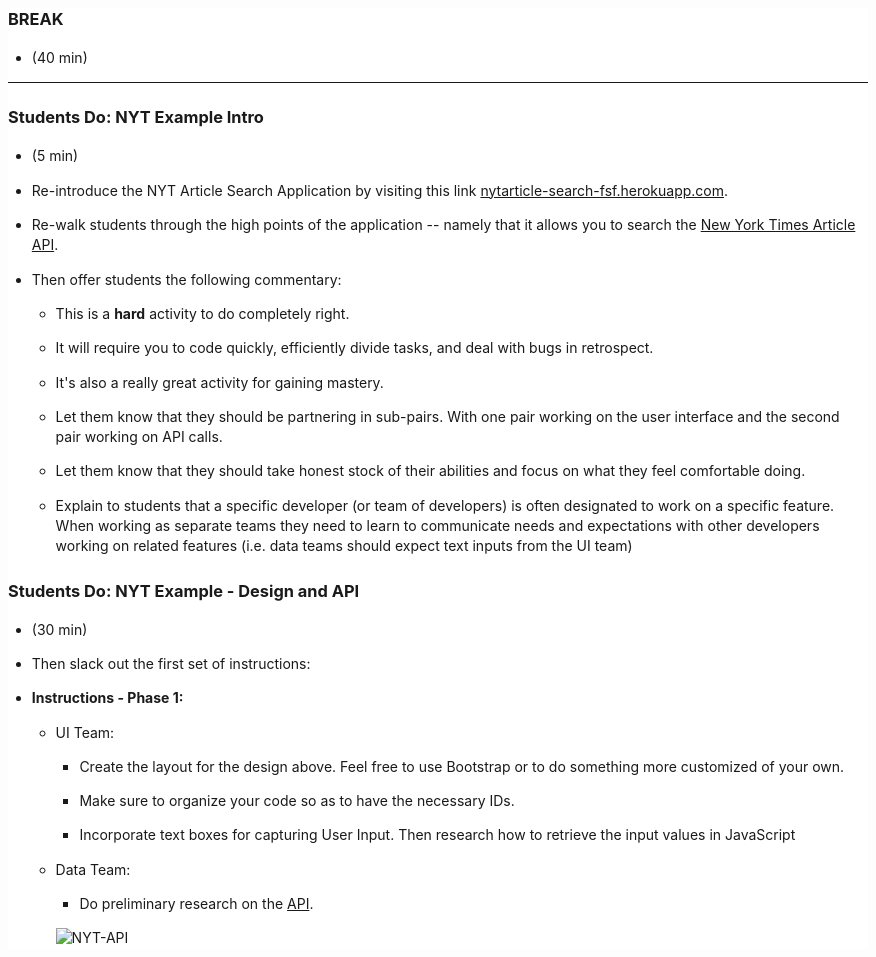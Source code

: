 
### BREAK

 - (40 min)

---

### Students Do: NYT Example Intro

- (5 min)

* Re-introduce the NYT Article Search Application by visiting this link [nytarticle-search-fsf.herokuapp.com](https://nytarticle-search-fsf.herokuapp.com/).

* Re-walk students through the high points of the application -- namely that it allows you to search the [New York Times Article API](http://developer.nytimes.com/article_search_v2.json).

* Then offer students the following commentary:

  - This is a **hard** activity to do completely right.

  - It will require you to code quickly, efficiently divide tasks, and deal with bugs in retrospect.

  - It's also a really great activity for gaining mastery.

  - Let them know that they should be partnering in sub-pairs. With one pair working on the user interface and the second pair working on API calls.

  - Let them know that they should take honest stock of their abilities and focus on what they feel comfortable doing.

  - Explain to students that a specific developer (or team of developers) is often designated to work on a specific feature. When working as separate teams they need to learn to communicate needs and expectations with other developers working on related features (i.e. data teams should expect text inputs from the UI team)

### Students Do: NYT Example - Design and API

- (30 min)

* Then slack out the first set of instructions:

* **Instructions - Phase 1:**

  - UI Team:

    - Create the layout for the design above. Feel free to use Bootstrap or to do something more customized of your own.

    - Make sure to organize your code so as to have the necessary IDs.

    - Incorporate text boxes for capturing User Input. Then research how to retrieve the input values in JavaScript

  - Data Team:

    - Do preliminary research on the [API](http://developer.nytimes.com/article_search_v2.json).

    ![NYT-API](Images/NYT-API.png)
